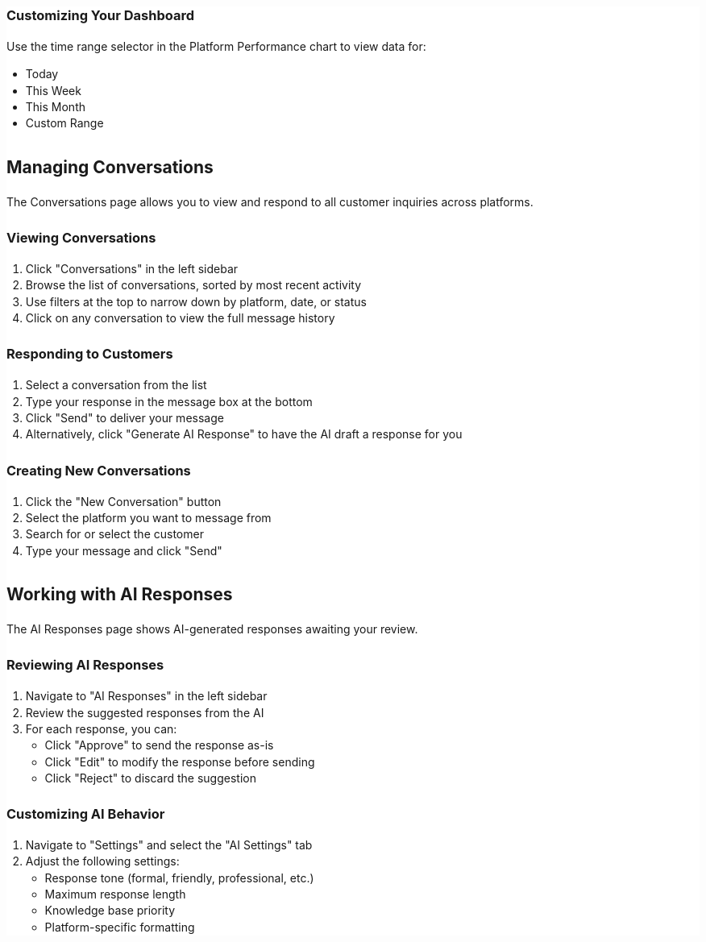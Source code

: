 ### Customizing Your Dashboard

Use the time range selector in the Platform Performance chart to view data for:
- Today
- This Week
- This Month
- Custom Range

## Managing Conversations

The Conversations page allows you to view and respond to all customer inquiries across platforms.

### Viewing Conversations

1. Click "Conversations" in the left sidebar
2. Browse the list of conversations, sorted by most recent activity
3. Use filters at the top to narrow down by platform, date, or status
4. Click on any conversation to view the full message history

### Responding to Customers

1. Select a conversation from the list
2. Type your response in the message box at the bottom
3. Click "Send" to deliver your message
4. Alternatively, click "Generate AI Response" to have the AI draft a response for you

### Creating New Conversations

1. Click the "New Conversation" button
2. Select the platform you want to message from
3. Search for or select the customer
4. Type your message and click "Send"

## Working with AI Responses

The AI Responses page shows AI-generated responses awaiting your review.

### Reviewing AI Responses

1. Navigate to "AI Responses" in the left sidebar
2. Review the suggested responses from the AI
3. For each response, you can:
   - Click "Approve" to send the response as-is
   - Click "Edit" to modify the response before sending
   - Click "Reject" to discard the suggestion

### Customizing AI Behavior

1. Navigate to "Settings" and select the "AI Settings" tab
2. Adjust the following settings:
   - Response tone (formal, friendly, professional, etc.)
   - Maximum response length
   - Knowledge base priority
   - Platform-specific formatting
